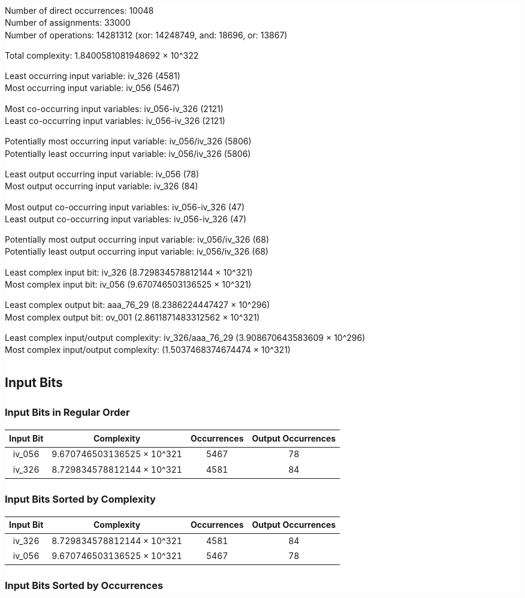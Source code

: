 Number of direct occurrences: 10048  
Number of assignments: 33000  
Number of operations: 14281312
(xor: 14248749,
and: 18696,
or: 13867)

Total complexity: 1.8400581081948692 × 10^322

Least occurring input variable: iv_326 (4581)  
Most occurring input variable: iv_056 (5467)

Most co-occurring input variables: iv_056-iv_326 (2121)  
Least co-occurring input variables: iv_056-iv_326 (2121)

Potentially most occurring input variable: iv_056/iv_326 (5806)  
Potentially least occurring input variable: iv_056/iv_326 (5806)

Least output occurring input variable: iv_056 (78)  
Most output occurring input variable: iv_326 (84)

Most output co-occurring input variables: iv_056-iv_326 (47)  
Least output co-occurring input variables: iv_056-iv_326 (47)

Potentially most output occurring input variable: iv_056/iv_326 (68)  
Potentially least output occurring input variable: iv_056/iv_326 (68)

Least complex input bit: iv_326 (8.729834578812144 × 10^321)  
Most complex input bit: iv_056 (9.670746503136525 × 10^321)

Least complex output bit: aaa_76_29 (8.2386224447427 × 10^296)  
Most complex output bit: ov_001 (2.8611871483312562 × 10^321)

Least complex input/output complexity: iv_326/aaa_76_29 (3.908670643583609 × 10^296)  
Most complex input/output complexity:  (1.5037468374674474 × 10^321)

## Input Bits

### Input Bits in Regular Order

| Input Bit | Complexity | Occurrences | Output Occurrences |
|:---------:|:----------:|:-----------:|:------------------:|
| iv_056 | 9.670746503136525 × 10^321 | 5467 | 78 |
| iv_326 | 8.729834578812144 × 10^321 | 4581 | 84 |

### Input Bits Sorted by Complexity

| Input Bit | Complexity | Occurrences | Output Occurrences |
|:---------:|:----------:|:-----------:|:------------------:|
| iv_326 | 8.729834578812144 × 10^321 | 4581 | 84 |
| iv_056 | 9.670746503136525 × 10^321 | 5467 | 78 |

### Input Bits Sorted by Occurrences
